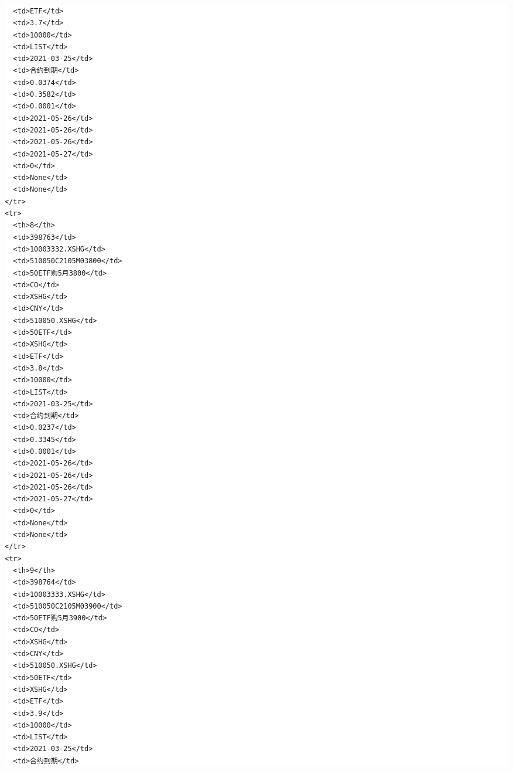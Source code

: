       <td>ETF</td>
      <td>3.7</td>
      <td>10000</td>
      <td>LIST</td>
      <td>2021-03-25</td>
      <td>合约到期</td>
      <td>0.0374</td>
      <td>0.3582</td>
      <td>0.0001</td>
      <td>2021-05-26</td>
      <td>2021-05-26</td>
      <td>2021-05-26</td>
      <td>2021-05-27</td>
      <td>0</td>
      <td>None</td>
      <td>None</td>
    </tr>
    <tr>
      <th>8</th>
      <td>398763</td>
      <td>10003332.XSHG</td>
      <td>510050C2105M03800</td>
      <td>50ETF购5月3800</td>
      <td>CO</td>
      <td>XSHG</td>
      <td>CNY</td>
      <td>510050.XSHG</td>
      <td>50ETF</td>
      <td>XSHG</td>
      <td>ETF</td>
      <td>3.8</td>
      <td>10000</td>
      <td>LIST</td>
      <td>2021-03-25</td>
      <td>合约到期</td>
      <td>0.0237</td>
      <td>0.3345</td>
      <td>0.0001</td>
      <td>2021-05-26</td>
      <td>2021-05-26</td>
      <td>2021-05-26</td>
      <td>2021-05-27</td>
      <td>0</td>
      <td>None</td>
      <td>None</td>
    </tr>
    <tr>
      <th>9</th>
      <td>398764</td>
      <td>10003333.XSHG</td>
      <td>510050C2105M03900</td>
      <td>50ETF购5月3900</td>
      <td>CO</td>
      <td>XSHG</td>
      <td>CNY</td>
      <td>510050.XSHG</td>
      <td>50ETF</td>
      <td>XSHG</td>
      <td>ETF</td>
      <td>3.9</td>
      <td>10000</td>
      <td>LIST</td>
      <td>2021-03-25</td>
      <td>合约到期</td>